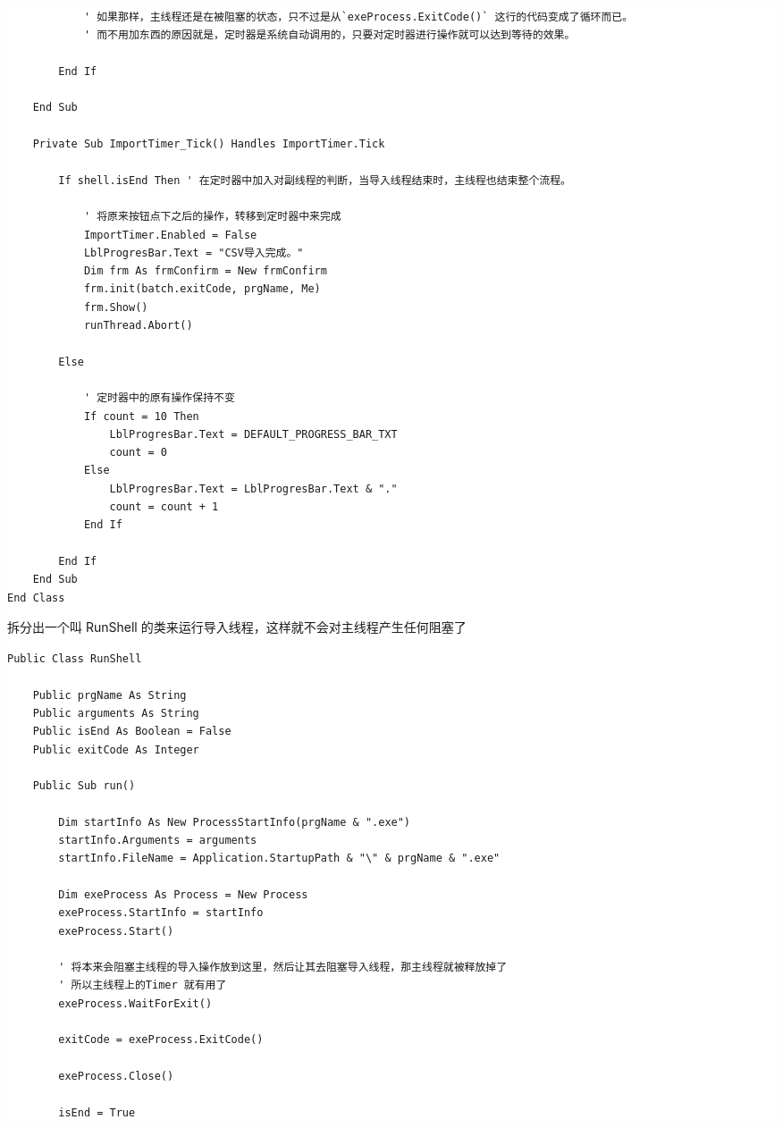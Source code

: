 ```
            ' 如果那样，主线程还是在被阻塞的状态，只不过是从`exeProcess.ExitCode()` 这行的代码变成了循环而已。
            ' 而不用加东西的原因就是，定时器是系统自动调用的，只要对定时器进行操作就可以达到等待的效果。

        End If

    End Sub

    Private Sub ImportTimer_Tick() Handles ImportTimer.Tick

        If shell.isEnd Then ' 在定时器中加入对副线程的判断，当导入线程结束时，主线程也结束整个流程。

            ' 将原来按钮点下之后的操作，转移到定时器中来完成
            ImportTimer.Enabled = False
            LblProgresBar.Text = "CSV导入完成。"
            Dim frm As frmConfirm = New frmConfirm
            frm.init(batch.exitCode, prgName, Me)
            frm.Show()
            runThread.Abort()

        Else

            ' 定时器中的原有操作保持不变
            If count = 10 Then
                LblProgresBar.Text = DEFAULT_PROGRESS_BAR_TXT
                count = 0
            Else
                LblProgresBar.Text = LblProgresBar.Text & "."
                count = count + 1
            End If

        End If
    End Sub
End Class
```
拆分出一个叫 RunShell 的类来运行导入线程，这样就不会对主线程产生任何阻塞了

```
Public Class RunShell

    Public prgName As String
    Public arguments As String
    Public isEnd As Boolean = False
    Public exitCode As Integer

    Public Sub run()

        Dim startInfo As New ProcessStartInfo(prgName & ".exe")
        startInfo.Arguments = arguments
        startInfo.FileName = Application.StartupPath & "\" & prgName & ".exe"

        Dim exeProcess As Process = New Process
        exeProcess.StartInfo = startInfo
        exeProcess.Start()

        ' 将本来会阻塞主线程的导入操作放到这里，然后让其去阻塞导入线程，那主线程就被释放掉了
        ' 所以主线程上的Timer 就有用了
        exeProcess.WaitForExit()

        exitCode = exeProcess.ExitCode()

        exeProcess.Close()

        isEnd = True

```
